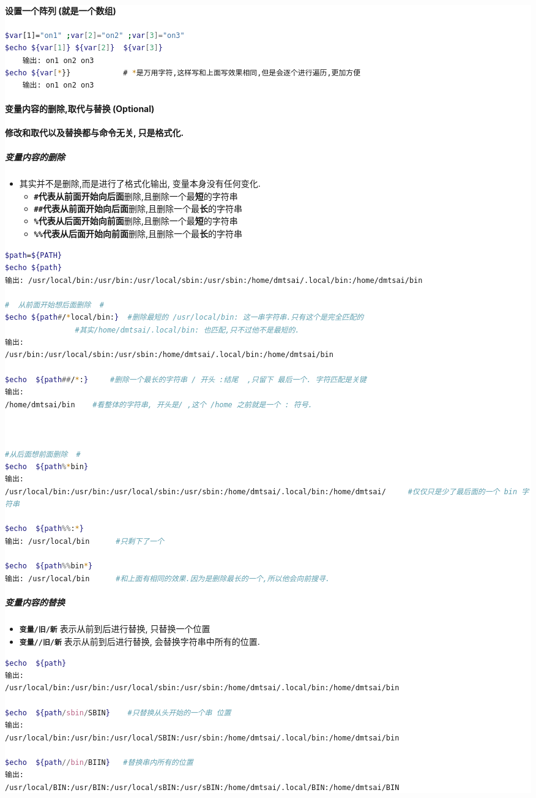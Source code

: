#### 设置一个阵列 (就是一个数组)
```bash
$var[1]="on1" ;var[2]="on2" ;var[3]="on3"
$echo ${var[1]} ${var[2]}  ${var[3]}
    输出: on1 on2 on3
$echo ${var[*}}            # *是万用字符,这样写和上面写效果相同,但是会逐个进行遍历,更加方便
    输出: on1 on2 on3
```

#### 变量内容的删除,取代与替换 (Optional)
**修改和取代以及替换都与命令无关, 只是格式化.**
##### 变量内容的删除
- 其实并不是删除,而是进行了格式化输出, 变量本身没有任何变化.
	- **`#`**代表从**前面开始向后面**删除,且删除一个最**短**的字符串
	- **`##`**代表从**前面开始向后面**删除,且删除一个最**长**的字符串
	- **`%`**代表从**后面开始向前面**删除,且删除一个最**短**的字符串
	- **`%%`**代表从**后面开始向前面**删除,且删除一个最**长**的字符串

```bash
$path=${PATH}
$echo ${path}	
输出: /usr/local/bin:/usr/bin:/usr/local/sbin:/usr/sbin:/home/dmtsai/.local/bin:/home/dmtsai/bin

#  从前面开始想后面删除  #  
$echo ${path#/*local/bin:}	#删除最短的 /usr/local/bin: 这一串字符串.只有这个是完全匹配的
				#其实/home/dmtsai/.local/bin: 也匹配,只不过他不是最短的.
输出: 
/usr/bin:/usr/local/sbin:/usr/sbin:/home/dmtsai/.local/bin:/home/dmtsai/bin

$echo  ${path##/*:}     #删除一个最长的字符串 / 开头 :结尾  ,只留下 最后一个. 字符匹配是关键
输出:    
/home/dmtsai/bin	#看整体的字符串, 开头是/ ,这个 /home 之前就是一个 : 符号.



#从后面想前面删除  #
$echo  ${path%*bin}
输出:
/usr/local/bin:/usr/bin:/usr/local/sbin:/usr/sbin:/home/dmtsai/.local/bin:/home/dmtsai/		#仅仅只是少了最后面的一个 bin 字符串

$echo  ${path%%:*}
输出: /usr/local/bin		#只剩下了一个

$echo  ${path%%bin*}	    
输出: /usr/local/bin		#和上面有相同的效果.因为是删除最长的一个,所以他会向前搜寻.

```
##### 变量内容的替换
- **`变量/旧/新`** 表示从前到后进行替换, 只替换一个位置
- **`变量//旧/新`** 表示从前到后进行替换, 会替换字符串中所有的位置. 
```bash
$echo  ${path}
输出:
/usr/local/bin:/usr/bin:/usr/local/sbin:/usr/sbin:/home/dmtsai/.local/bin:/home/dmtsai/bin

$echo  ${path/sbin/SBIN}    #只替换从头开始的一个串 位置
输出:
/usr/local/bin:/usr/bin:/usr/local/SBIN:/usr/sbin:/home/dmtsai/.local/bin:/home/dmtsai/bin

$echo  ${path//bin/BIIN}   #替换串内所有的位置
输出:
/usr/local/BIN:/usr/BIN:/usr/local/sBIN:/usr/sBIN:/home/dmtsai/.local/BIN:/home/dmtsai/BIN

```